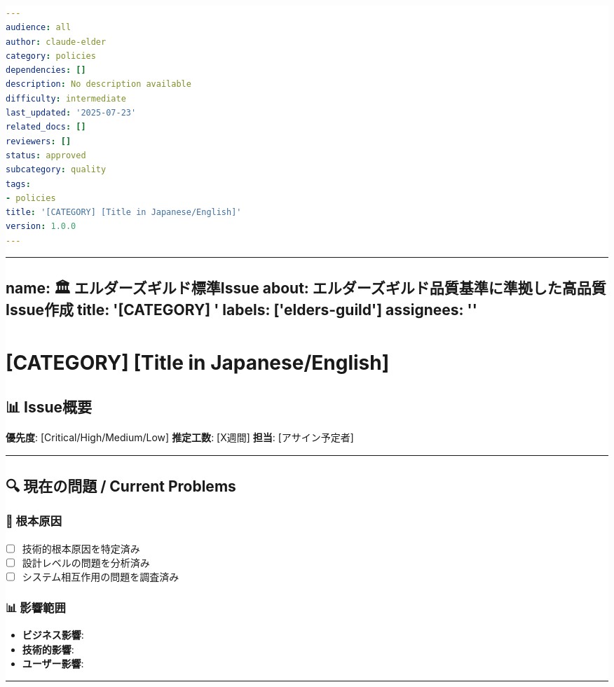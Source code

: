 ```yaml
---
audience: all
author: claude-elder
category: policies
dependencies: []
description: No description available
difficulty: intermediate
last_updated: '2025-07-23'
related_docs: []
reviewers: []
status: approved
subcategory: quality
tags:
- policies
title: '[CATEGORY] [Title in Japanese/English]'
version: 1.0.0
---
```


---
name: 🏛️ エルダーズギルド標準Issue
about: エルダーズギルド品質基準に準拠した高品質Issue作成
title: '[CATEGORY] '
labels: ['elders-guild']
assignees: ''
---

# [CATEGORY] [Title in Japanese/English]

## 📊 Issue概要
**優先度**: [Critical/High/Medium/Low]
**推定工数**: [X週間]
**担当**: [アサイン予定者]

---

## 🔍 現在の問題 / Current Problems


### 🔬 根本原因
- [ ] 技術的根本原因を特定済み
- [ ] 設計レベルの問題を分析済み  
- [ ] システム相互作用の問題を調査済み

### 📊 影響範囲
- **ビジネス影響**: 
- **技術的影響**: 
- **ユーザー影響**: 

---